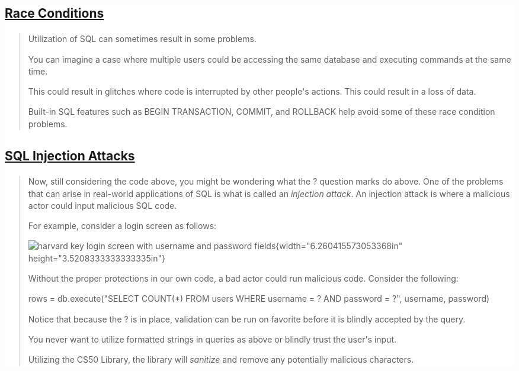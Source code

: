 ## [**Race Conditions**](https://cs50.harvard.edu/x/2025/notes/7/#race-conditions)

> Utilization of SQL can sometimes result in some problems.
>
> You can imagine a case where multiple users could be accessing the
> same database and executing commands at the same time.
>
> This could result in glitches where code is interrupted by other
> people's actions. This could result in a loss of data.
>
> Built-in SQL features such as BEGIN TRANSACTION, COMMIT, and ROLLBACK
> help avoid some of these race condition problems.

## [**SQL Injection Attacks**](https://cs50.harvard.edu/x/2025/notes/7/#sql-injection-attacks)

> Now, still considering the code above, you might be wondering what the
> ? question marks do above. One of the problems that can arise in
> real-world applications of SQL is what is called an *injection
> attack*. An injection attack is where a malicious actor could input
> malicious SQL code.
>
> For example, consider a login screen as follows:
>
> ![harvard key login screen with username and password
> fields](/media/image4.png){width="6.260415573053368in"
> height="3.5208333333333335in"}
>
> Without the proper protections in our own code, a bad actor could run
> malicious code. Consider the following:
>
> rows = db.execute(\"SELECT COUNT(\*) FROM users WHERE username = ? AND
> password = ?\", username, password)
>
> Notice that because the ? is in place, validation can be run on
> favorite before it is blindly accepted by the query.
>
> You never want to utilize formatted strings in queries as above or
> blindly trust the user's input.
>
> Utilizing the CS50 Library, the library will *sanitize* and remove any
> potentially malicious characters.
